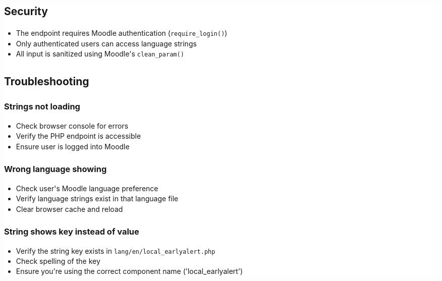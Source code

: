 ## Security

- The endpoint requires Moodle authentication (`require_login()`)
- Only authenticated users can access language strings
- All input is sanitized using Moodle's `clean_param()`

## Troubleshooting

### Strings not loading
- Check browser console for errors
- Verify the PHP endpoint is accessible
- Ensure user is logged into Moodle

### Wrong language showing
- Check user's Moodle language preference
- Verify language strings exist in that language file
- Clear browser cache and reload

### String shows key instead of value
- Verify the string key exists in `lang/en/local_earlyalert.php`
- Check spelling of the key
- Ensure you're using the correct component name ('local_earlyalert')

